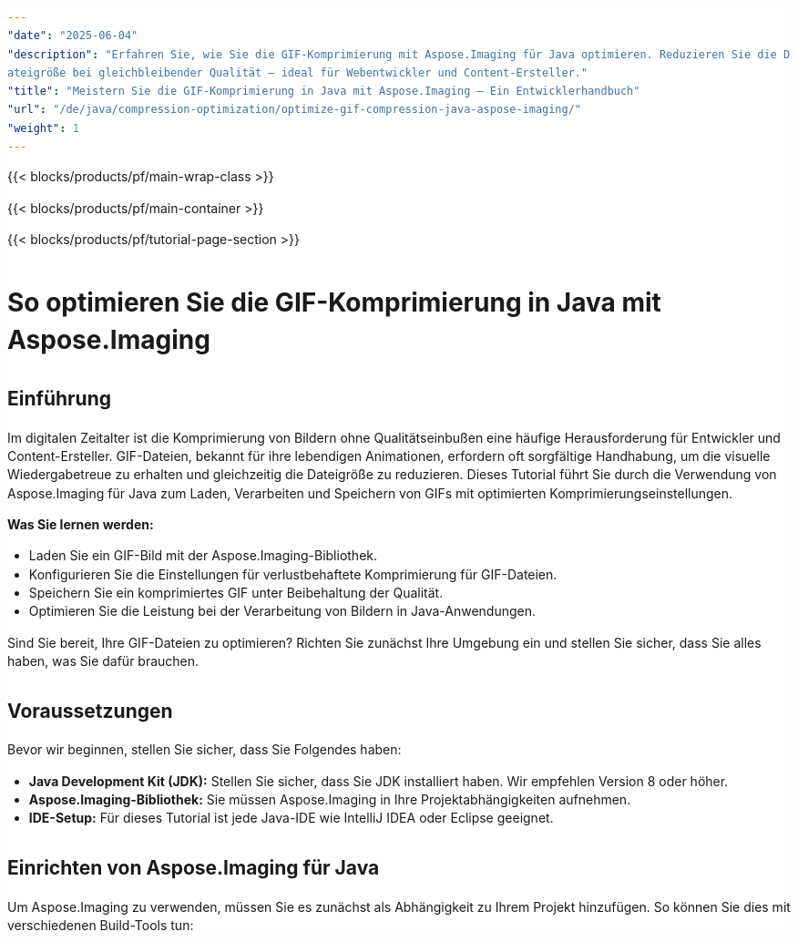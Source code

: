 ```yaml
---
"date": "2025-06-04"
"description": "Erfahren Sie, wie Sie die GIF-Komprimierung mit Aspose.Imaging für Java optimieren. Reduzieren Sie die Dateigröße bei gleichbleibender Qualität – ideal für Webentwickler und Content-Ersteller."
"title": "Meistern Sie die GIF-Komprimierung in Java mit Aspose.Imaging – Ein Entwicklerhandbuch"
"url": "/de/java/compression-optimization/optimize-gif-compression-java-aspose-imaging/"
"weight": 1
---
```


{{< blocks/products/pf/main-wrap-class >}}

{{< blocks/products/pf/main-container >}}

{{< blocks/products/pf/tutorial-page-section >}}
# So optimieren Sie die GIF-Komprimierung in Java mit Aspose.Imaging

## Einführung

Im digitalen Zeitalter ist die Komprimierung von Bildern ohne Qualitätseinbußen eine häufige Herausforderung für Entwickler und Content-Ersteller. GIF-Dateien, bekannt für ihre lebendigen Animationen, erfordern oft sorgfältige Handhabung, um die visuelle Wiedergabetreue zu erhalten und gleichzeitig die Dateigröße zu reduzieren. Dieses Tutorial führt Sie durch die Verwendung von Aspose.Imaging für Java zum Laden, Verarbeiten und Speichern von GIFs mit optimierten Komprimierungseinstellungen.

**Was Sie lernen werden:**

- Laden Sie ein GIF-Bild mit der Aspose.Imaging-Bibliothek.
- Konfigurieren Sie die Einstellungen für verlustbehaftete Komprimierung für GIF-Dateien.
- Speichern Sie ein komprimiertes GIF unter Beibehaltung der Qualität.
- Optimieren Sie die Leistung bei der Verarbeitung von Bildern in Java-Anwendungen.

Sind Sie bereit, Ihre GIF-Dateien zu optimieren? Richten Sie zunächst Ihre Umgebung ein und stellen Sie sicher, dass Sie alles haben, was Sie dafür brauchen.

## Voraussetzungen

Bevor wir beginnen, stellen Sie sicher, dass Sie Folgendes haben:

- **Java Development Kit (JDK):** Stellen Sie sicher, dass Sie JDK installiert haben. Wir empfehlen Version 8 oder höher.
- **Aspose.Imaging-Bibliothek:** Sie müssen Aspose.Imaging in Ihre Projektabhängigkeiten aufnehmen.
- **IDE-Setup:** Für dieses Tutorial ist jede Java-IDE wie IntelliJ IDEA oder Eclipse geeignet.

## Einrichten von Aspose.Imaging für Java

Um Aspose.Imaging zu verwenden, müssen Sie es zunächst als Abhängigkeit zu Ihrem Projekt hinzufügen. So können Sie dies mit verschiedenen Build-Tools tun:
